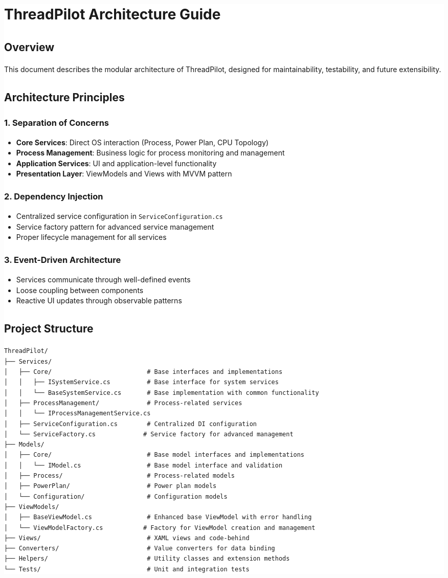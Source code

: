 # ThreadPilot Architecture Guide

## Overview
This document describes the modular architecture of ThreadPilot, designed for maintainability, testability, and future extensibility.

## Architecture Principles

### 1. Separation of Concerns
- **Core Services**: Direct OS interaction (Process, Power Plan, CPU Topology)
- **Process Management**: Business logic for process monitoring and management
- **Application Services**: UI and application-level functionality
- **Presentation Layer**: ViewModels and Views with MVVM pattern

### 2. Dependency Injection
- Centralized service configuration in `ServiceConfiguration.cs`
- Service factory pattern for advanced service management
- Proper lifecycle management for all services

### 3. Event-Driven Architecture
- Services communicate through well-defined events
- Loose coupling between components
- Reactive UI updates through observable patterns

## Project Structure

```
ThreadPilot/
├── Services/
│   ├── Core/                          # Base interfaces and implementations
│   │   ├── ISystemService.cs          # Base interface for system services
│   │   └── BaseSystemService.cs       # Base implementation with common functionality
│   ├── ProcessManagement/             # Process-related services
│   │   └── IProcessManagementService.cs
│   ├── ServiceConfiguration.cs        # Centralized DI configuration
│   └── ServiceFactory.cs             # Service factory for advanced management
├── Models/
│   ├── Core/                          # Base model interfaces and implementations
│   │   └── IModel.cs                  # Base model interface and validation
│   ├── Process/                       # Process-related models
│   ├── PowerPlan/                     # Power plan models
│   └── Configuration/                 # Configuration models
├── ViewModels/
│   ├── BaseViewModel.cs               # Enhanced base ViewModel with error handling
│   └── ViewModelFactory.cs           # Factory for ViewModel creation and management
├── Views/                             # XAML views and code-behind
├── Converters/                        # Value converters for data binding
├── Helpers/                           # Utility classes and extension methods
└── Tests/                             # Unit and integration tests
```
